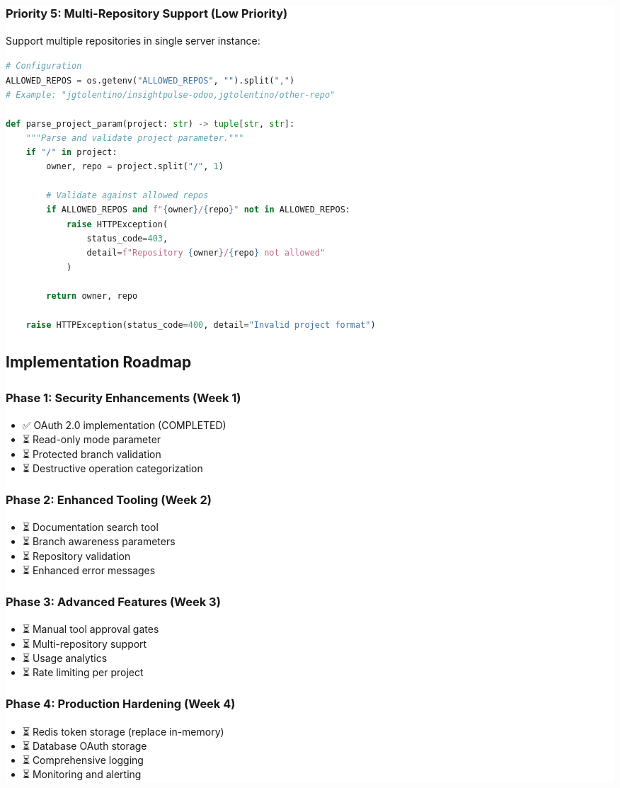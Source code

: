 ### Priority 5: Multi-Repository Support (Low Priority)

Support multiple repositories in single server instance:

```python
# Configuration
ALLOWED_REPOS = os.getenv("ALLOWED_REPOS", "").split(",")
# Example: "jgtolentino/insightpulse-odoo,jgtolentino/other-repo"

def parse_project_param(project: str) -> tuple[str, str]:
    """Parse and validate project parameter."""
    if "/" in project:
        owner, repo = project.split("/", 1)

        # Validate against allowed repos
        if ALLOWED_REPOS and f"{owner}/{repo}" not in ALLOWED_REPOS:
            raise HTTPException(
                status_code=403,
                detail=f"Repository {owner}/{repo} not allowed"
            )

        return owner, repo

    raise HTTPException(status_code=400, detail="Invalid project format")
```

## Implementation Roadmap

### Phase 1: Security Enhancements (Week 1)
- ✅ OAuth 2.0 implementation (COMPLETED)
- ⏳ Read-only mode parameter
- ⏳ Protected branch validation
- ⏳ Destructive operation categorization

### Phase 2: Enhanced Tooling (Week 2)
- ⏳ Documentation search tool
- ⏳ Branch awareness parameters
- ⏳ Repository validation
- ⏳ Enhanced error messages

### Phase 3: Advanced Features (Week 3)
- ⏳ Manual tool approval gates
- ⏳ Multi-repository support
- ⏳ Usage analytics
- ⏳ Rate limiting per project

### Phase 4: Production Hardening (Week 4)
- ⏳ Redis token storage (replace in-memory)
- ⏳ Database OAuth storage
- ⏳ Comprehensive logging
- ⏳ Monitoring and alerting
